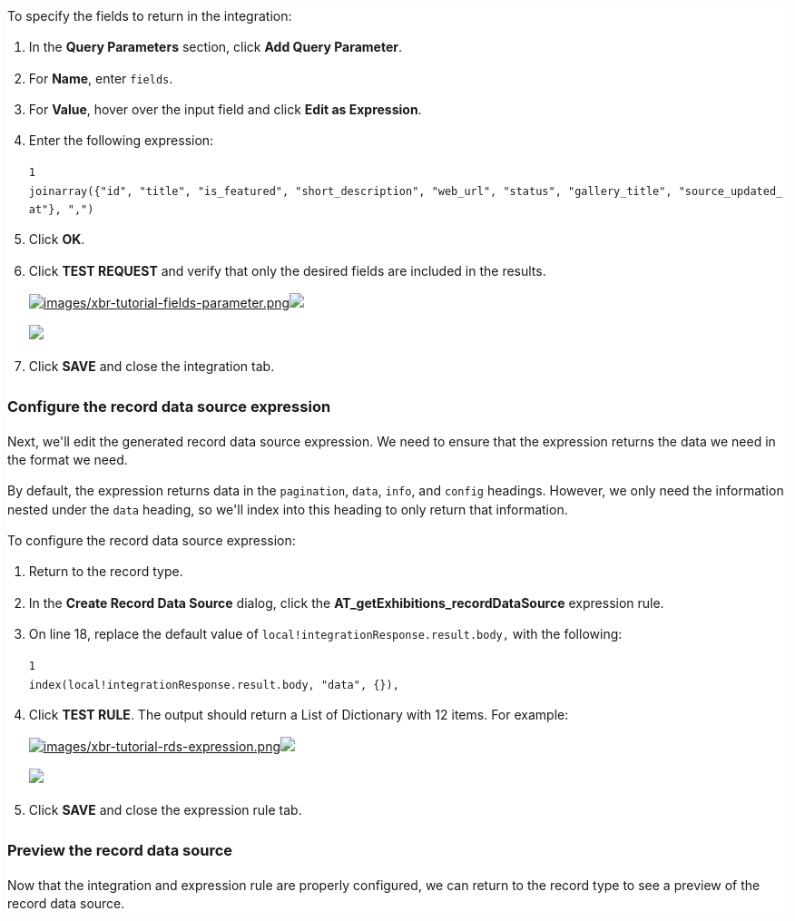 To specify the fields to return in the integration:

1.  In the **Query Parameters** section, click **Add Query Parameter**.
2.  For **Name**, enter `fields`.
3.  For **Value**, hover over the input field and click **Edit as Expression**.
4.  Enter the following expression:

    ```
    1
    joinarray({"id", "title", "is_featured", "short_description", "web_url", "status", "gallery_title", "source_updated_at"}, ",")
    ```

5.  Click **OK**.
6.  Click **TEST REQUEST** and verify that only the desired fields are included in the results.

    [![images/xbr-tutorial-fields-parameter.png](images/xbr-tutorial-fields-parameter.png)![](/suite/help/25.3/images/rn/zoom_magnify_center.png)](#img386)

    [![](images/xbr-tutorial-fields-parameter.png)](#_)

7.  Click **SAVE** and close the integration tab.

### Configure the record data source expression

Next, we'll edit the generated record data source expression. We need to ensure that the expression returns the data we need in the format we need.

By default, the expression returns data in the `pagination`, `data`, `info`, and `config` headings. However, we only need the information nested under the `data` heading, so we'll index into this heading to only return that information.

To configure the record data source expression:

1.  Return to the record type.
2.  In the **Create Record Data Source** dialog, click the **AT\_getExhibitions\_recordDataSource** expression rule.
3.  On line 18, replace the default value of `local!integrationResponse.result.body,` with the following:

    ```
    1
    index(local!integrationResponse.result.body, "data", {}),
    ```

4.  Click **TEST RULE**. The output should return a List of Dictionary with 12 items. For example:

    [![images/xbr-tutorial-rds-expression.png](images/xbr-tutorial-rds-expression.png)![](/suite/help/25.3/images/rn/zoom_magnify_center.png)](#img387)

    [![](images/xbr-tutorial-rds-expression.png)](#_)

5.  Click **SAVE** and close the expression rule tab.

### Preview the record data source

Now that the integration and expression rule are properly configured, we can return to the record type to see a preview of the record data source.
